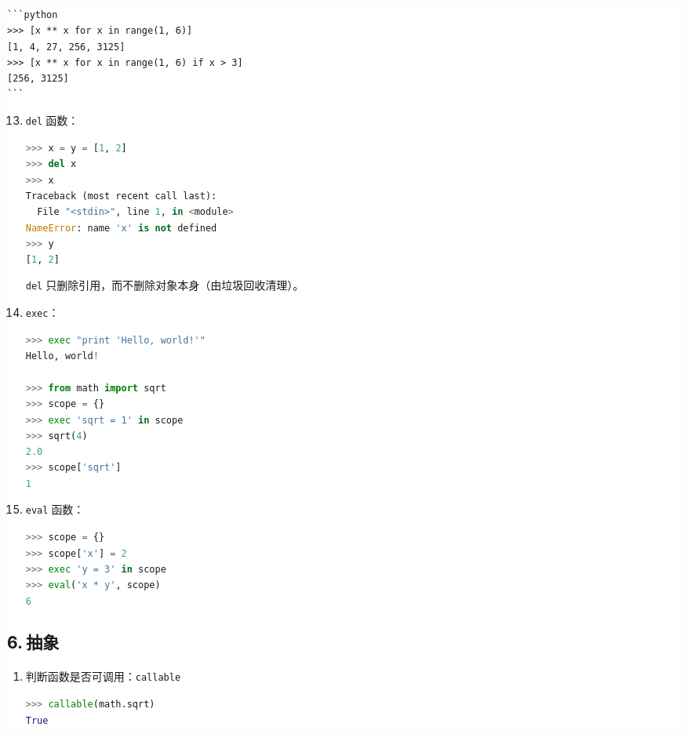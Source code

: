     ```python
    >>> [x ** x for x in range(1, 6)]
    [1, 4, 27, 256, 3125]
    >>> [x ** x for x in range(1, 6) if x > 3]
    [256, 3125]
    ```

13. `del` 函数：

    ```python
    >>> x = y = [1, 2]
    >>> del x
    >>> x
    Traceback (most recent call last):
      File "<stdin>", line 1, in <module>
    NameError: name 'x' is not defined
    >>> y
    [1, 2]
    ```

    `del` 只删除引用，而不删除对象本身（由垃圾回收清理）。

14. `exec`：

    ```python
    >>> exec "print 'Hello, world!'"
    Hello, world!

    >>> from math import sqrt
    >>> scope = {}
    >>> exec 'sqrt = 1' in scope
    >>> sqrt(4)
    2.0
    >>> scope['sqrt']
    1
    ```

15. `eval` 函数：

    ```python
    >>> scope = {}
    >>> scope['x'] = 2
    >>> exec 'y = 3' in scope
    >>> eval('x * y', scope)
    6
    ```

## 6. 抽象

1. 判断函数是否可调用：`callable`

   ```python
   >>> callable(math.sqrt)
   True
   ```
